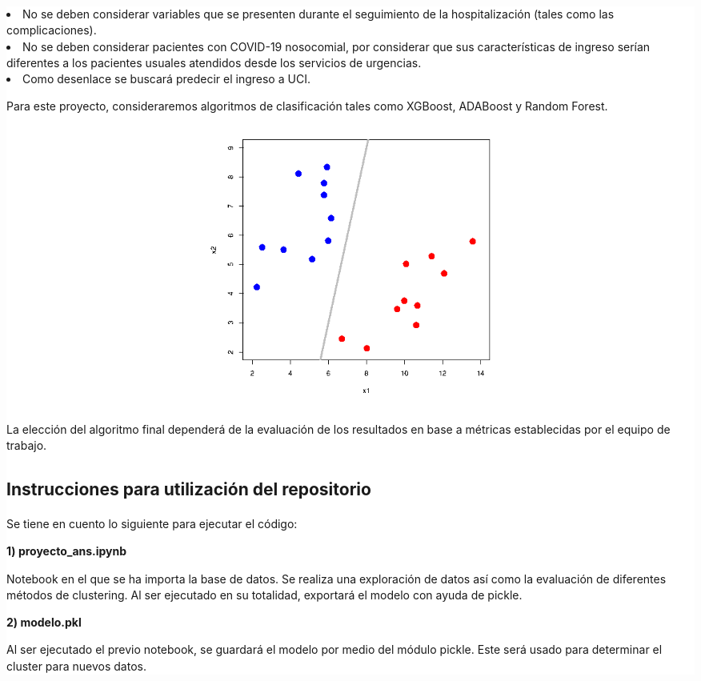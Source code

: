   <li>No se deben considerar variables que se presenten durante el seguimiento de la hospitalización (tales como las complicaciones).</li>
  <li>No se deben considerar pacientes con COVID-19 nosocomial, por considerar que sus características de ingreso serían diferentes a los pacientes usuales atendidos desde los servicios de urgencias.</li>
  <li>Como desenlace se buscará predecir el ingreso a UCI.</li>
</ul>
</p>



<p>Para este proyecto, consideraremos algoritmos de clasificación tales como XGBoost, ADABoost y Random Forest.</p>
<p align="center"> 
<img src="image/classification.gif" alt="Formula 1" width="350px" height="350px"></p>


<p>La elección del algoritmo final dependerá de la evaluación de los resultados en base a métricas establecidas por el equipo de trabajo.</p>

<h2> Instrucciones para utilización del repositorio</h2>
<p>Se tiene en cuento lo siguiente para ejecutar el código:</p>

<p><b>1) proyecto_ans.ipynb</b></p>
<p>Notebook en el que se ha importa la base de datos. Se realiza una exploración de datos así como la evaluación de diferentes métodos de clustering. Al ser ejecutado en su totalidad, exportará el modelo con ayuda de pickle.</p>

<p><b>2) modelo.pkl</b></p>
<p>Al ser ejecutado el previo notebook, se guardará el modelo por medio del módulo pickle. Este será usado para determinar el cluster para nuevos datos.</p>


